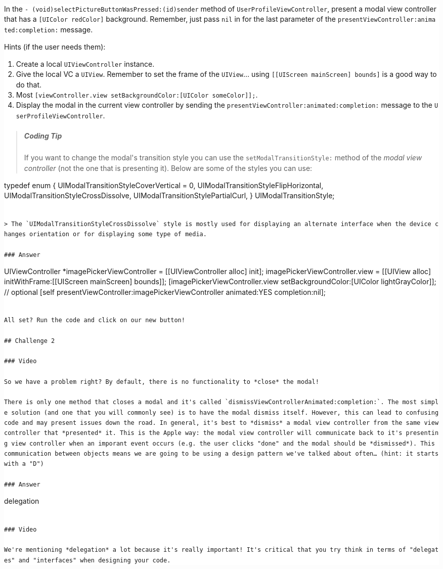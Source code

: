 In the `- (void)selectPictureButtonWasPressed:(id)sender` method of `UserProfileViewController`, present a modal view controller that has a `[UIColor redColor]` background. Remember, just pass `nil` in for the last parameter of the `presentViewController:animated:completion:` message.

Hints (if the user needs them):

1. Create a local `UIViewController` instance.
2. Give the local VC a `UIView`. Remember to set the frame of the `UIView`… using `[[UIScreen mainScreen] bounds]` is a good way to do that.
3. Most `[viewController.view setBackgroundColor:[UIColor someColor]];`.
4. Display the modal in the current view controller by sending the `presentViewController:animated:completion:` message to the `UserProfileViewController`.

> ##### Coding Tip
> If you want to change the modal's transition style you can use the `setModalTransitionStyle:` method of the *modal view controller* (not the one that is presenting it). Below are some of the styles you can use:

> ```
typedef enum {
    UIModalTransitionStyleCoverVertical = 0,
    UIModalTransitionStyleFlipHorizontal,
    UIModalTransitionStyleCrossDissolve,
    UIModalTransitionStylePartialCurl,
} UIModalTransitionStyle;
```

> The `UIModalTransitionStyleCrossDissolve` style is mostly used for displaying an alternate interface when the device changes orientation or for displaying some type of media.

### Answer

```
UIViewController *imagePickerViewController = [[UIViewController alloc] init];
imagePickerViewController.view = [[UIView alloc] initWithFrame:[[UIScreen mainScreen] bounds]];
[imagePickerViewController.view setBackgroundColor:[UIColor lightGrayColor]]; // optional
[self presentViewController:imagePickerViewController animated:YES completion:nil];
```

All set? Run the code and click on our new button!

## Challenge 2

### Video

So we have a problem right? By default, there is no functionality to *close* the modal! 

There is only one method that closes a modal and it's called `dismissViewControllerAnimated:completion:`. The most simple solution (and one that you will commonly see) is to have the modal dismiss itself. However, this can lead to confusing code and may present issues down the road. In general, it's best to *dismiss* a modal view controller from the same view controller that *presented* it. This is the Apple way: the modal view controller will communicate back to it's presenting view controller when an imporant event occurs (e.g. the user clicks "done" and the modal should be *dismissed*). This communication between objects means we are going to be using a design pattern we've talked about often… (hint: it starts with a "D")

### Answer

```
delegation
```

### Video

We're mentioning *delegation* a lot because it's really important! It's critical that you try think in terms of "delegates" and "interfaces" when designing your code.
```